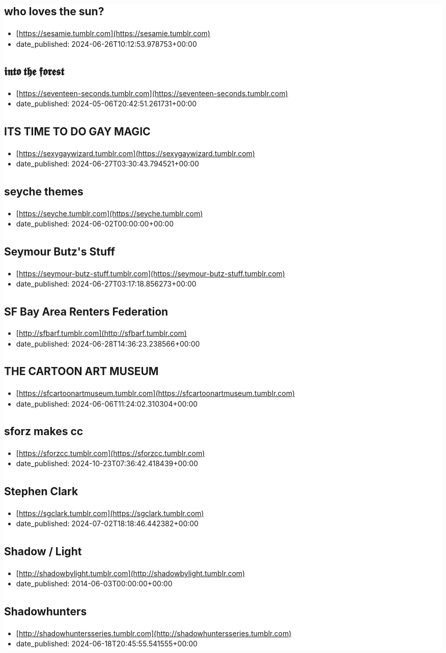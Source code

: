  ## who loves the sun?
 - [https://sesamie.tumblr.com](https://sesamie.tumblr.com)
 - date_published: 2024-06-26T10:12:53.978753+00:00

 ## 𝖎𝖓𝖙𝖔 𝖙𝖍𝖊 𝖋𝖔𝖗𝖊𝖘𝖙
 - [https://seventeen-seconds.tumblr.com](https://seventeen-seconds.tumblr.com)
 - date_published: 2024-05-06T20:42:51.261731+00:00

 ## ITS TIME TO DO GAY MAGIC
 - [https://sexygaywizard.tumblr.com](https://sexygaywizard.tumblr.com)
 - date_published: 2024-06-27T03:30:43.794521+00:00

 ## seyche themes
 - [https://seyche.tumblr.com](https://seyche.tumblr.com)
 - date_published: 2024-06-02T00:00:00+00:00

 ## Seymour Butz's Stuff
 - [https://seymour-butz-stuff.tumblr.com](https://seymour-butz-stuff.tumblr.com)
 - date_published: 2024-06-27T03:17:18.856273+00:00

 ## SF Bay Area Renters Federation
 - [http://sfbarf.tumblr.com](http://sfbarf.tumblr.com)
 - date_published: 2024-06-28T14:36:23.238566+00:00

 ## THE CARTOON ART MUSEUM
 - [https://sfcartoonartmuseum.tumblr.com](https://sfcartoonartmuseum.tumblr.com)
 - date_published: 2024-06-06T11:24:02.310304+00:00

 ## sforz makes cc
 - [https://sforzcc.tumblr.com](https://sforzcc.tumblr.com)
 - date_published: 2024-10-23T07:36:42.418439+00:00

 ## Stephen Clark
 - [https://sgclark.tumblr.com](https://sgclark.tumblr.com)
 - date_published: 2024-07-02T18:18:46.442382+00:00

 ## Shadow / Light
 - [http://shadowbylight.tumblr.com](http://shadowbylight.tumblr.com)
 - date_published: 2014-06-03T00:00:00+00:00

 ## Shadowhunters
 - [http://shadowhuntersseries.tumblr.com](http://shadowhuntersseries.tumblr.com)
 - date_published: 2024-06-18T20:45:55.541555+00:00
